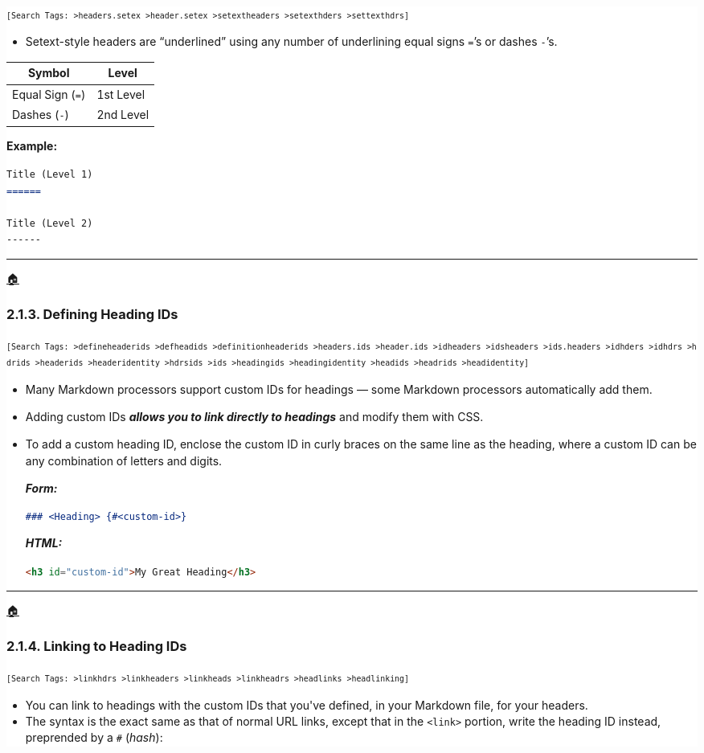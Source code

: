 <small>`[Search Tags: >headers.setex >header.setex >setextheaders >setexthders >settexthdrs]`</small>

-	Setext-style headers are “underlined” using any number of underlining equal signs `=`’s or dashes `-`’s.

|Symbol | Level |
|--|--|
|Equal Sign (`=`)| 1st Level |
|Dashes (`-`)| 2nd Level |

**Example:**
```markdown
Title (Level 1)
======

Title (Level 2)
------
```

---
[🏠](#contents)
### 2.1.3. Defining Heading IDs
<small>`[Search Tags: >defineheaderids >defheadids >definitionheaderids >headers.ids >header.ids >idheaders >idsheaders >ids.headers >idhders >idhdrs >hdrids >headerids >headeridentity >hdrsids >ids >headingids >headingidentity >headids >headrids >headidentity]`</small>

-	Many Markdown processors support custom IDs for headings — some Markdown processors automatically add them.
-	Adding custom IDs ***allows you to link directly to headings*** and modify them with CSS.
-	To add a custom heading ID, enclose the custom ID in curly braces on the same line as the heading, where a custom ID can be any combination of letters and digits.

	***Form:***
	```markdown
	### <Heading> {#<custom-id>}
	```

	***HTML:***
	```html
	<h3 id="custom-id">My Great Heading</h3>
	```

---
[🏠](#contents)
### 2.1.4. Linking to Heading IDs
<small>`[Search Tags: >linkhdrs >linkheaders >linkheads >linkheadrs >headlinks >headlinking]`</small>

-	You can link to headings with the custom IDs that you've defined, in your Markdown file, for your headers.
-	The syntax is the exact same as that of normal URL links, except that in the `<link>` portion, write the heading ID instead, preprended by a `#` (*hash*):


  [1]: http://google.com/        'Google'
  [2]: http://search.yahoo.com/  "Yahoo Search"
  [3]: http://search.msn.com/    "MSN Search"
  [google]: http://google.com/        "Google"
  [yahoo]:  http://search.yahoo.com/  "Yahoo Search"
  [msn]:    http://search.msn.com/    "MSN Search"
  [1]: http://google.com/        'Google'
  [2]: http://search.yahoo.com/  "Yahoo Search"
  [3]: http://search.msn.com/    "MSN Search"
  [google]: http://google.com/        "Google"
  [yahoo]:  http://search.yahoo.com/  "Yahoo Search"
  [msn]:    http://search.msn.com/    "MSN Search"
[^1]: This is a footnote example. If you are seeing this at the very bottom of the
[^bignote]: Here's another foot note example, one with multiple paragraphs
[33]: https://www.markdownguide.org/cheat-sheet/
[22]: https://www.markdownguide.org/basic-syntax/
[11]: https://daringfireball.net/projects/markdown/syntax